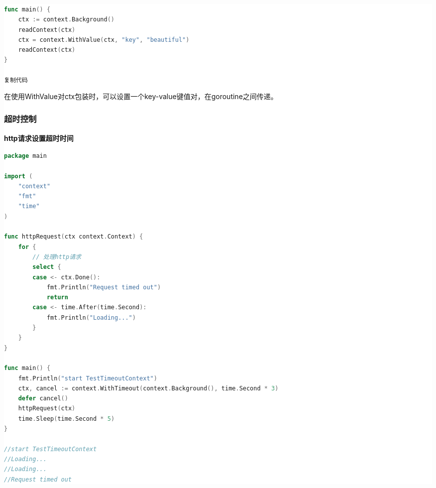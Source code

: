 ```go
func main() {
	ctx := context.Background()
	readContext(ctx)
	ctx = context.WithValue(ctx, "key", "beautiful")
	readContext(ctx)
}

复制代码
```

在使用WithValue对ctx包装时，可以设置一个key-value键值对，在goroutine之间传递。



### 超时控制

**http请求设置超时时间**

```go
package main

import (
	"context"
	"fmt"
	"time"
)

func httpRequest(ctx context.Context) {
	for {
		// 处理http请求
		select {
		case <- ctx.Done():
			fmt.Println("Request timed out")
			return
		case <- time.After(time.Second):
			fmt.Println("Loading...")
		}
	}
}

func main() {
	fmt.Println("start TestTimeoutContext")
	ctx, cancel := context.WithTimeout(context.Background(), time.Second * 3)
	defer cancel()
	httpRequest(ctx)
	time.Sleep(time.Second * 5)
}

//start TestTimeoutContext
//Loading...
//Loading...
//Request timed out
```
